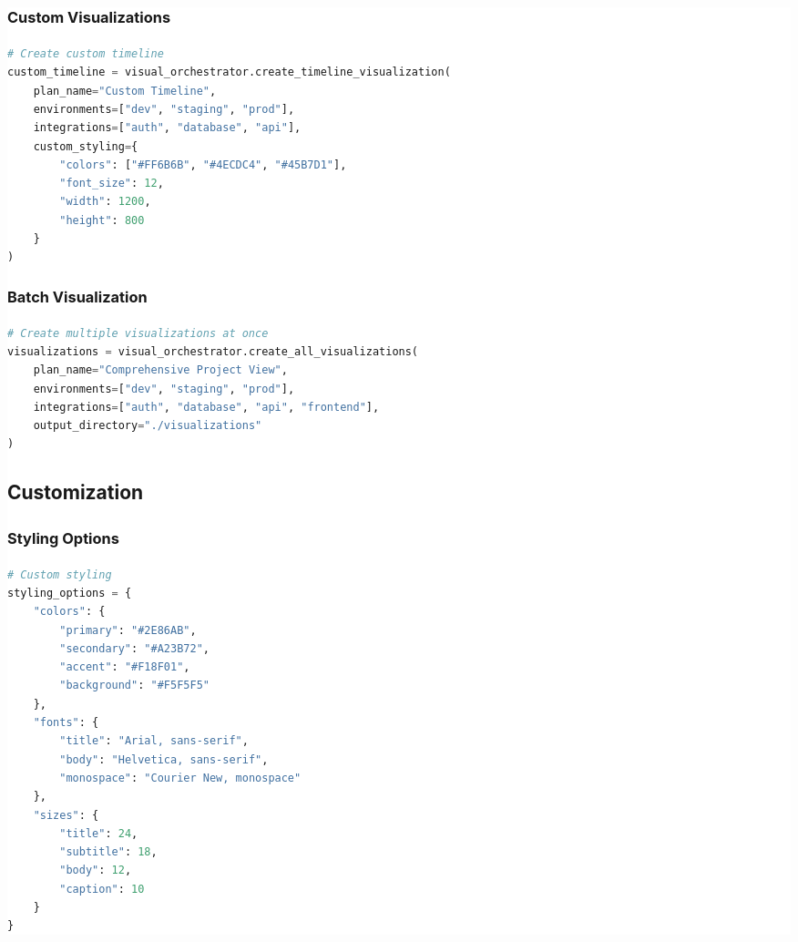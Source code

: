 ### Custom Visualizations
```python
# Create custom timeline
custom_timeline = visual_orchestrator.create_timeline_visualization(
    plan_name="Custom Timeline",
    environments=["dev", "staging", "prod"],
    integrations=["auth", "database", "api"],
    custom_styling={
        "colors": ["#FF6B6B", "#4ECDC4", "#45B7D1"],
        "font_size": 12,
        "width": 1200,
        "height": 800
    }
)
```

### Batch Visualization
```python
# Create multiple visualizations at once
visualizations = visual_orchestrator.create_all_visualizations(
    plan_name="Comprehensive Project View",
    environments=["dev", "staging", "prod"],
    integrations=["auth", "database", "api", "frontend"],
    output_directory="./visualizations"
)
```

## Customization

### Styling Options
```python
# Custom styling
styling_options = {
    "colors": {
        "primary": "#2E86AB",
        "secondary": "#A23B72",
        "accent": "#F18F01",
        "background": "#F5F5F5"
    },
    "fonts": {
        "title": "Arial, sans-serif",
        "body": "Helvetica, sans-serif",
        "monospace": "Courier New, monospace"
    },
    "sizes": {
        "title": 24,
        "subtitle": 18,
        "body": 12,
        "caption": 10
    }
}
```
